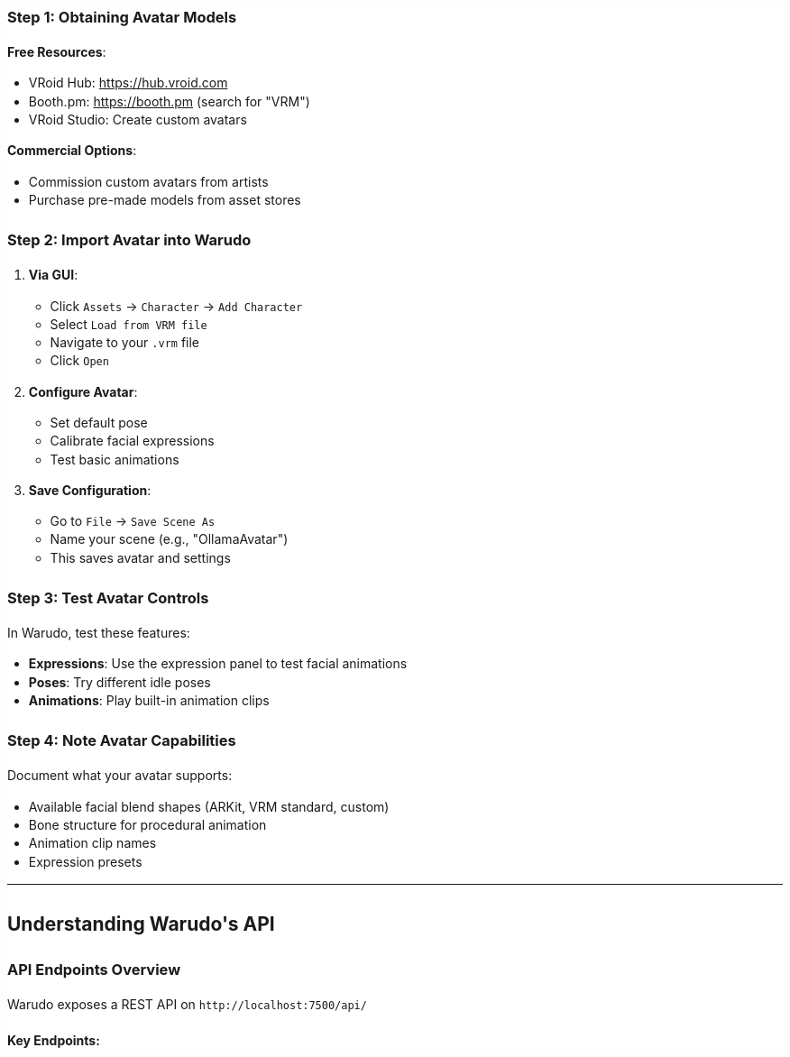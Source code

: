 ### Step 1: Obtaining Avatar Models

**Free Resources**:
- VRoid Hub: https://hub.vroid.com
- Booth.pm: https://booth.pm (search for "VRM")
- VRoid Studio: Create custom avatars

**Commercial Options**:
- Commission custom avatars from artists
- Purchase pre-made models from asset stores

### Step 2: Import Avatar into Warudo

1. **Via GUI**:
   - Click `Assets` → `Character` → `Add Character`
   - Select `Load from VRM file`
   - Navigate to your `.vrm` file
   - Click `Open`

2. **Configure Avatar**:
   - Set default pose
   - Calibrate facial expressions
   - Test basic animations

3. **Save Configuration**:
   - Go to `File` → `Save Scene As`
   - Name your scene (e.g., "OllamaAvatar")
   - This saves avatar and settings

### Step 3: Test Avatar Controls

In Warudo, test these features:
- **Expressions**: Use the expression panel to test facial animations
- **Poses**: Try different idle poses
- **Animations**: Play built-in animation clips

### Step 4: Note Avatar Capabilities

Document what your avatar supports:
- Available facial blend shapes (ARKit, VRM standard, custom)
- Bone structure for procedural animation
- Animation clip names
- Expression presets

---

## Understanding Warudo's API

### API Endpoints Overview

Warudo exposes a REST API on `http://localhost:7500/api/`

#### Key Endpoints:
